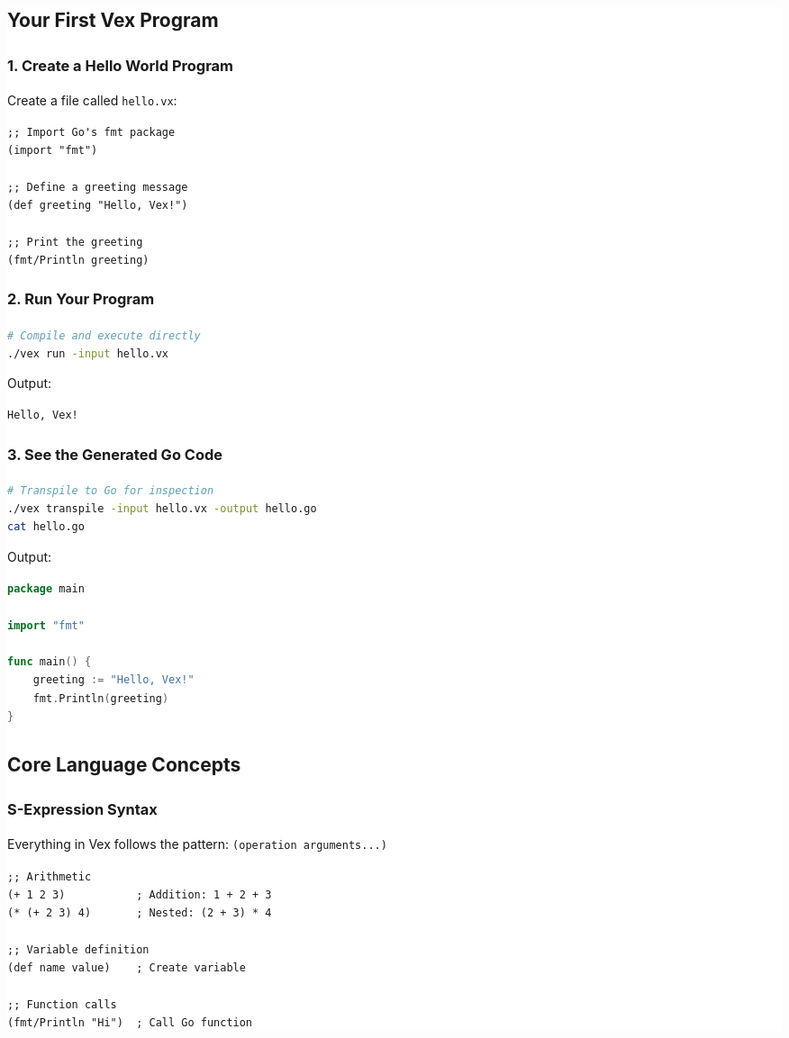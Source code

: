 ## Your First Vex Program

### 1. Create a Hello World Program
Create a file called `hello.vx`:

```vex
;; Import Go's fmt package
(import "fmt")

;; Define a greeting message
(def greeting "Hello, Vex!")

;; Print the greeting
(fmt/Println greeting)
```

### 2. Run Your Program
```bash
# Compile and execute directly
./vex run -input hello.vx
```

Output:
```
Hello, Vex!
```

### 3. See the Generated Go Code
```bash
# Transpile to Go for inspection
./vex transpile -input hello.vx -output hello.go
cat hello.go
```

Output:
```go
package main

import "fmt"

func main() {
    greeting := "Hello, Vex!"
    fmt.Println(greeting)
}
```

## Core Language Concepts

### S-Expression Syntax
Everything in Vex follows the pattern: `(operation arguments...)`

```vex
;; Arithmetic
(+ 1 2 3)           ; Addition: 1 + 2 + 3
(* (+ 2 3) 4)       ; Nested: (2 + 3) * 4

;; Variable definition
(def name value)    ; Create variable

;; Function calls
(fmt/Println "Hi")  ; Call Go function
```
